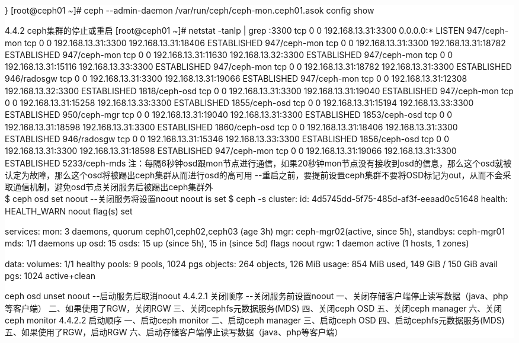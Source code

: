 }
[root@ceph01 ~]# ceph --admin-daemon /var/run/ceph/ceph-mon.ceph01.asok config show

4.4.2 ceph集群的停止或重启
[root@ceph01 ~]# netstat -tanlp | grep :3300
tcp        0      0 192.168.13.31:3300      0.0.0.0:*               LISTEN      947/ceph-mon
tcp        0      0 192.168.13.31:3300      192.168.13.31:18406     ESTABLISHED 947/ceph-mon
tcp        0      0 192.168.13.31:3300      192.168.13.31:18782     ESTABLISHED 947/ceph-mon
tcp        0      0 192.168.13.31:11630     192.168.13.32:3300      ESTABLISHED 947/ceph-mon
tcp        0      0 192.168.13.31:15116     192.168.13.33:3300      ESTABLISHED 947/ceph-mon
tcp        0      0 192.168.13.31:18782     192.168.13.31:3300      ESTABLISHED 946/radosgw
tcp        0      0 192.168.13.31:3300      192.168.13.31:19066     ESTABLISHED 947/ceph-mon
tcp        0      0 192.168.13.31:12308     192.168.13.32:3300      ESTABLISHED 1818/ceph-osd
tcp        0      0 192.168.13.31:3300      192.168.13.31:19040     ESTABLISHED 947/ceph-mon
tcp        0      0 192.168.13.31:15258     192.168.13.33:3300      ESTABLISHED 1855/ceph-osd
tcp        0      0 192.168.13.31:15194     192.168.13.33:3300      ESTABLISHED 950/ceph-mgr
tcp        0      0 192.168.13.31:19040     192.168.13.31:3300      ESTABLISHED 1853/ceph-osd
tcp        0      0 192.168.13.31:18598     192.168.13.31:3300      ESTABLISHED 1860/ceph-osd
tcp        0      0 192.168.13.31:18406     192.168.13.31:3300      ESTABLISHED 946/radosgw
tcp        0      0 192.168.13.31:15346     192.168.13.33:3300      ESTABLISHED 1856/ceph-osd
tcp        0      0 192.168.13.31:3300      192.168.13.31:18598     ESTABLISHED 947/ceph-mon
tcp        0      0 192.168.13.31:19066     192.168.13.31:3300      ESTABLISHED 5233/ceph-mds
注：每隔6秒钟osd跟mon节点进行通信，如果20秒钟mon节点没有接收到osd的信息，那么这个osd就被认定为故障，那么这个osd将被踢出ceph集群从而进行osd的高可用
--重启之前，要提前设置ceph集群不要将OSD标记为out，从而不会采取通信机制，避免osd节点关闭服务后被踢出ceph集群外	
$ ceph osd set noout	--关闭服务将设置noout
noout is set
$ ceph -s
  cluster:
    id:     4d5745dd-5f75-485d-af3f-eeaad0c51648
    health: HEALTH_WARN
            noout flag(s) set

  services:
    mon: 3 daemons, quorum ceph01,ceph02,ceph03 (age 3h)
    mgr: ceph-mgr02(active, since 5h), standbys: ceph-mgr01
    mds: 1/1 daemons up
    osd: 15 osds: 15 up (since 5h), 15 in (since 5d)
         flags noout
    rgw: 1 daemon active (1 hosts, 1 zones)

  data:
    volumes: 1/1 healthy
    pools:   9 pools, 1024 pgs
    objects: 264 objects, 126 MiB
    usage:   854 MiB used, 149 GiB / 150 GiB avail
    pgs:     1024 active+clean

ceph osd unset noout		--启动服务后取消noout
4.4.2.1 关闭顺序
--关闭服务前设置noout
一、关闭存储客户端停止读写数据（java、php等客户端）
二、如果使用了RGW，关闭RGW
三、关闭cephfs元数据服务(MDS)
四、关闭ceph OSD
五、关闭ceph manager
六、关闭ceph monitor
4.4.2.2 启动顺序
一、启动ceph monitor
二、启动ceph manager
三、启动ceph OSD
四、启动cephfs元数据服务(MDS)
五、如果使用了RGW，启动RGW
六、启动存储客户端停止读写数据（java、php等客户端）
